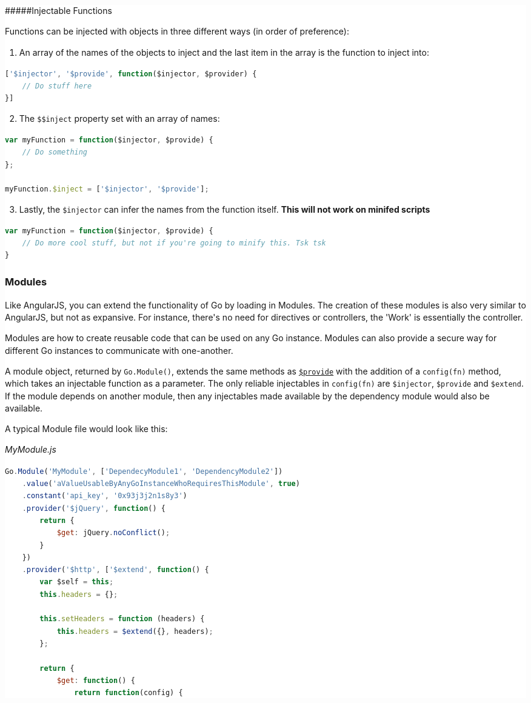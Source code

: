 #####Injectable Functions

Functions can be injected with objects in three different ways (in order of preference):

1. An array of the names of the objects to inject and the last item in the array is the function to inject into:

```JavaScript
['$injector', '$provide', function($injector, $provider) {
    // Do stuff here
}]
```

2. The `$$inject` property set with an array of names:

```JavaScript
var myFunction = function($injector, $provide) {
    // Do something
};

myFunction.$inject = ['$injector', '$provide'];
```

3. Lastly, the `$injector` can infer the names from the function itself. **This will not work on minifed scripts**

```JavaScript
var myFunction = function($injector, $provide) {
    // Do more cool stuff, but not if you're going to minify this. Tsk tsk
}
```

### Modules

Like AngularJS, you can extend the functionality of Go by loading in Modules. The creation of these modules is also very similar to AngularJS, but not as expansive. For instance, there's no need for directives or controllers, the 'Work' is essentially the controller.

Modules are how to create reusable code that can be used on any Go instance. Modules can also provide a secure way for different Go instances to communicate with one-another.

A module object, returned by `Go.Module()`, extends the same methods as [`$provide`](#provide) with the addition of a `config(fn)` method, which takes an injectable function as a parameter. The only reliable injectables in `config(fn)` are `$injector`, `$provide` and `$extend`. If the module depends on another module, then any injectables made available by the dependency module would also be available.

A typical Module file would look like this:

*MyModule.js*
```JavaScript
Go.Module('MyModule', ['DependecyModule1', 'DependencyModule2'])
    .value('aValueUsableByAnyGoInstanceWhoRequiresThisModule', true)
    .constant('api_key', '0x93j3j2n1s8y3')
    .provider('$jQuery', function() {
        return {
            $get: jQuery.noConflict();
        }
    })
    .provider('$http', ['$extend', function() {
        var $self = this;
        this.headers = {};
        
        this.setHeaders = function (headers) {
            this.headers = $extend({}, headers);
        };
        
        return {
            $get: function() {
                return function(config) {
```